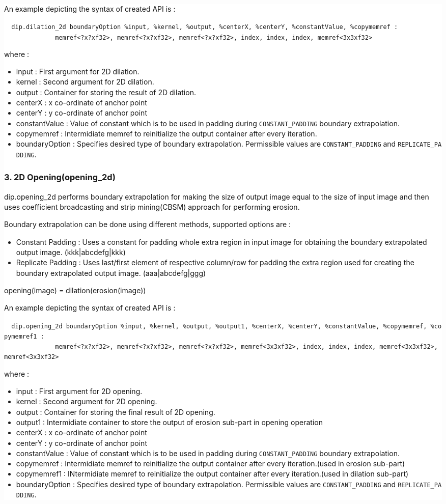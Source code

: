 An example depicting the syntax of created API is :
 ```mlir
   dip.dilation_2d boundaryOption %input, %kernel, %output, %centerX, %centerY, %constantValue, %copymemref :
               memref<?x?xf32>, memref<?x?xf32>, memref<?x?xf32>, index, index, index, memref<3x3xf32>
 ```
 where :
  - input : First argument for 2D dilation.
  - kernel : Second argument for 2D dilation.
  - output : Container for storing the result of 2D dilation.
  - centerX : x co-ordinate of anchor point
  - centerY : y co-ordinate of anchor point
  - constantValue : Value of constant which is to be used in padding during `CONSTANT_PADDING` boundary extrapolation.
  - copymemref : Intermidiate memref to reinitialize the output container after every iteration.
  - boundaryOption : Specifies desired type of boundary extrapolation. Permissible values are `CONSTANT_PADDING` and `REPLICATE_PADDING`.

### 3. 2D Opening(opening_2d)

dip.opening_2d performs boundary extrapolation for making the size of output image
equal to the size of input image and then uses coefficient broadcasting and
strip mining(CBSM) approach for performing erosion.

Boundary extrapolation can be done using
different methods, supported options are :
 - Constant Padding : Uses a constant for padding whole extra region in input
image for obtaining the boundary extrapolated output image. (kkk|abcdefg|kkk)
 - Replicate Padding : Uses last/first element of respective column/row for
padding the extra region used for creating the boundary extrapolated output
image. (aaa|abcdefg|ggg)

opening(image) = dilation(erosion(image))

An example depicting the syntax of created API is :
 ```mlir
   dip.opening_2d boundaryOption %input, %kernel, %output, %output1, %centerX, %centerY, %constantValue, %copymemref, %copymemref1 :
               memref<?x?xf32>, memref<?x?xf32>, memref<?x?xf32>, memref<3x3xf32>, index, index, index, memref<3x3xf32>, memref<3x3xf32>
 ```
 where :
  - input : First argument for 2D opening.
  - kernel : Second argument for 2D opening.
  - output : Container for storing the final result of 2D opening.
  - output1 : Intermidiate container to store the output of erosion sub-part in opening operation
  - centerX : x co-ordinate of anchor point
  - centerY : y co-ordinate of anchor point
  - constantValue : Value of constant which is to be used in padding during `CONSTANT_PADDING` boundary extrapolation.
  - copymemref : Intermidiate memref to reinitialize the output container after every iteration.(used in erosion sub-part)
  - copymemref1 : INtermidiate memref to reinitialize the output container after every iteration.(used in dilation sub-part)
  - boundaryOption : Specifies desired type of boundary extrapolation. Permissible values are `CONSTANT_PADDING` and `REPLICATE_PADDING`.
